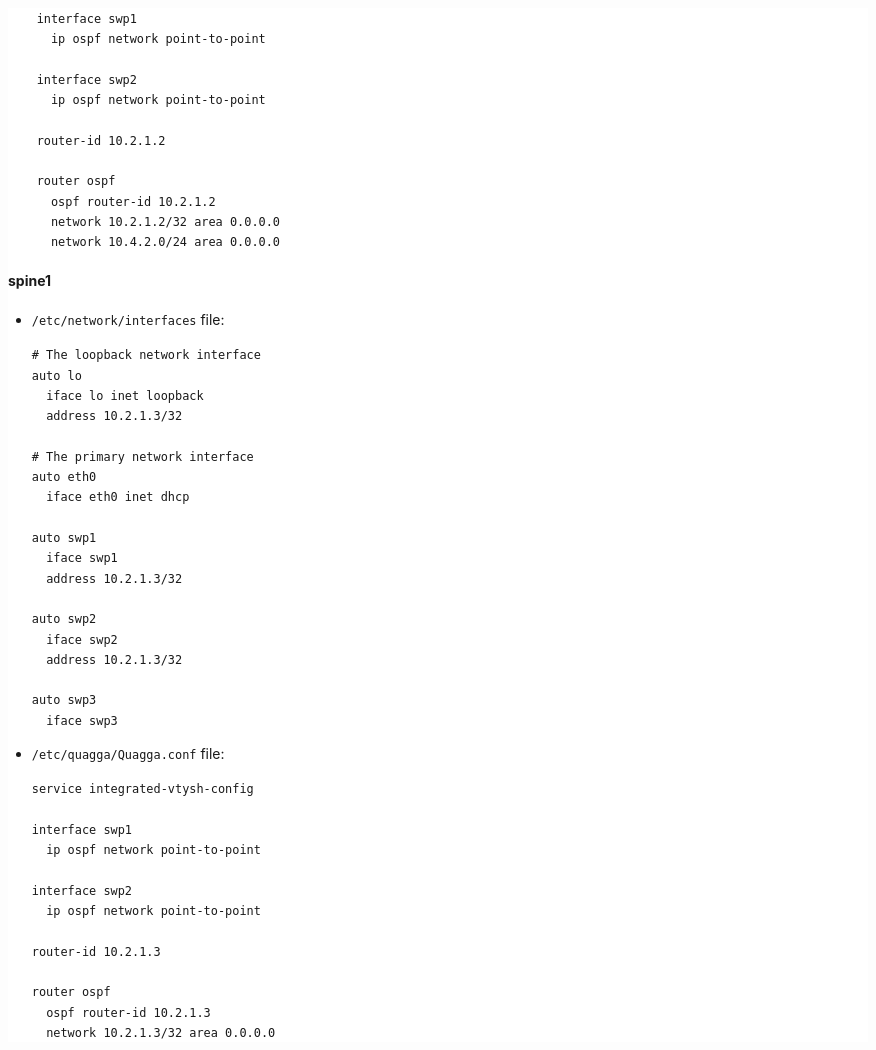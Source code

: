         interface swp1
          ip ospf network point-to-point

        interface swp2
          ip ospf network point-to-point

        router-id 10.2.1.2

        router ospf
          ospf router-id 10.2.1.2                                                           
          network 10.2.1.2/32 area 0.0.0.0  
          network 10.4.2.0/24 area 0.0.0.0

#### spine1

  - `/etc/network/interfaces` file:

        # The loopback network interface
        auto lo
          iface lo inet loopback
          address 10.2.1.3/32

        # The primary network interface
        auto eth0
          iface eth0 inet dhcp

        auto swp1
          iface swp1
          address 10.2.1.3/32

        auto swp2
          iface swp2
          address 10.2.1.3/32

        auto swp3
          iface swp3

  - `/etc/quagga/Quagga.conf` file:

    ```
    service integrated-vtysh-config

    interface swp1
      ip ospf network point-to-point

    interface swp2
      ip ospf network point-to-point

    router-id 10.2.1.3

    router ospf
      ospf router-id 10.2.1.3
      network 10.2.1.3/32 area 0.0.0.0  
    ```
